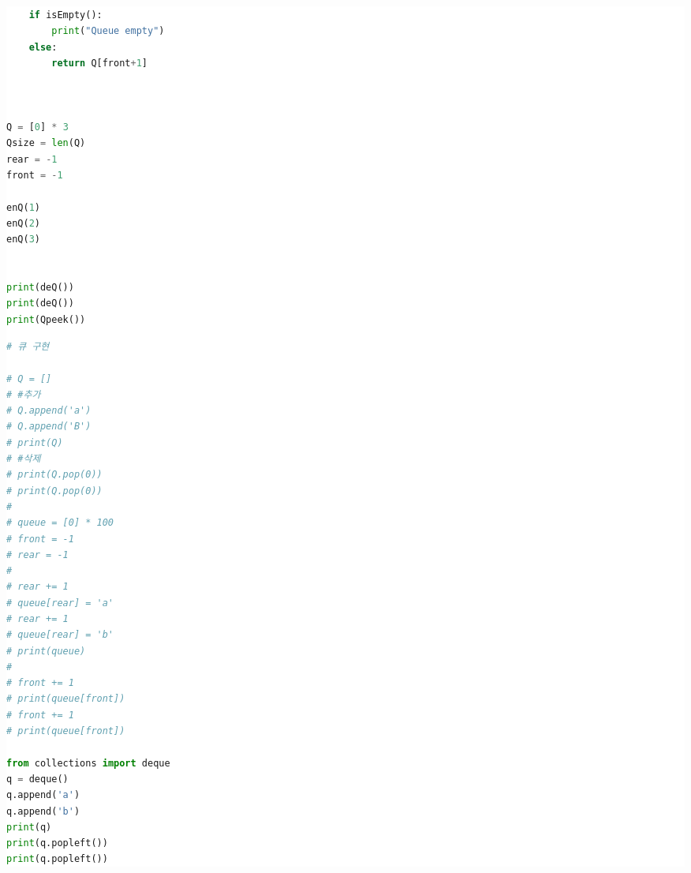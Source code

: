 ```python
    if isEmpty():
        print("Queue empty")
    else:
        return Q[front+1]



Q = [0] * 3
Qsize = len(Q)
rear = -1
front = -1

enQ(1)
enQ(2)
enQ(3)


print(deQ())
print(deQ())
print(Qpeek())
```

```python
# 큐 구현

# Q = []
# #추가
# Q.append('a')
# Q.append('B')
# print(Q)
# #삭제
# print(Q.pop(0))
# print(Q.pop(0))
#
# queue = [0] * 100
# front = -1
# rear = -1
#
# rear += 1
# queue[rear] = 'a'
# rear += 1
# queue[rear] = 'b'
# print(queue)
#
# front += 1
# print(queue[front])
# front += 1
# print(queue[front])

from collections import deque
q = deque()
q.append('a')
q.append('b')
print(q)
print(q.popleft())
print(q.popleft())
```
